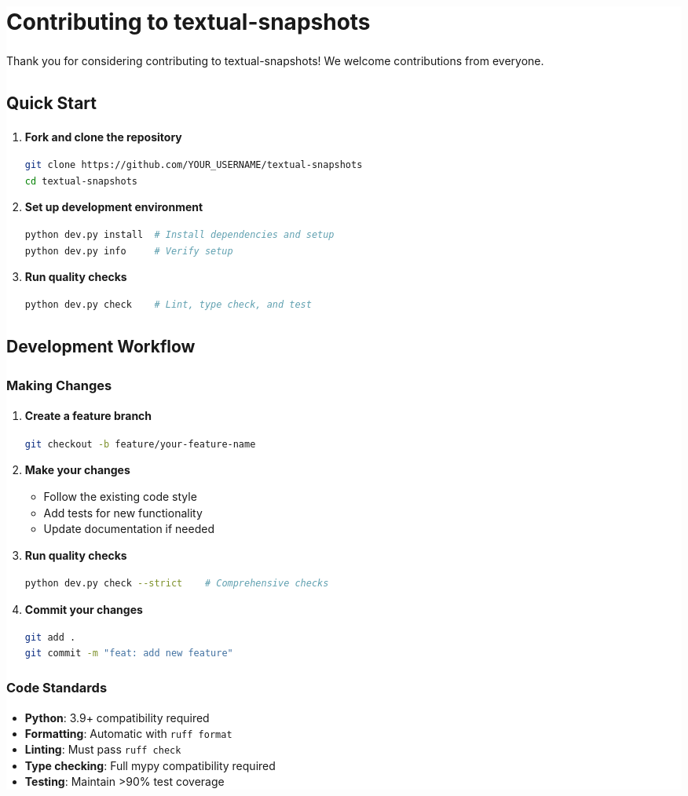 # Contributing to textual-snapshots

Thank you for considering contributing to textual-snapshots! We welcome contributions from everyone.

## Quick Start

1. **Fork and clone the repository**
   ```bash
   git clone https://github.com/YOUR_USERNAME/textual-snapshots
   cd textual-snapshots
   ```

2. **Set up development environment**
   ```bash
   python dev.py install  # Install dependencies and setup
   python dev.py info     # Verify setup
   ```

3. **Run quality checks**
   ```bash
   python dev.py check    # Lint, type check, and test
   ```

## Development Workflow

### Making Changes

1. **Create a feature branch**
   ```bash
   git checkout -b feature/your-feature-name
   ```

2. **Make your changes**
   - Follow the existing code style
   - Add tests for new functionality
   - Update documentation if needed

3. **Run quality checks**
   ```bash
   python dev.py check --strict    # Comprehensive checks
   ```

4. **Commit your changes**
   ```bash
   git add .
   git commit -m "feat: add new feature"
   ```

### Code Standards

- **Python**: 3.9+ compatibility required
- **Formatting**: Automatic with `ruff format`
- **Linting**: Must pass `ruff check` 
- **Type checking**: Full mypy compatibility required
- **Testing**: Maintain >90% test coverage
